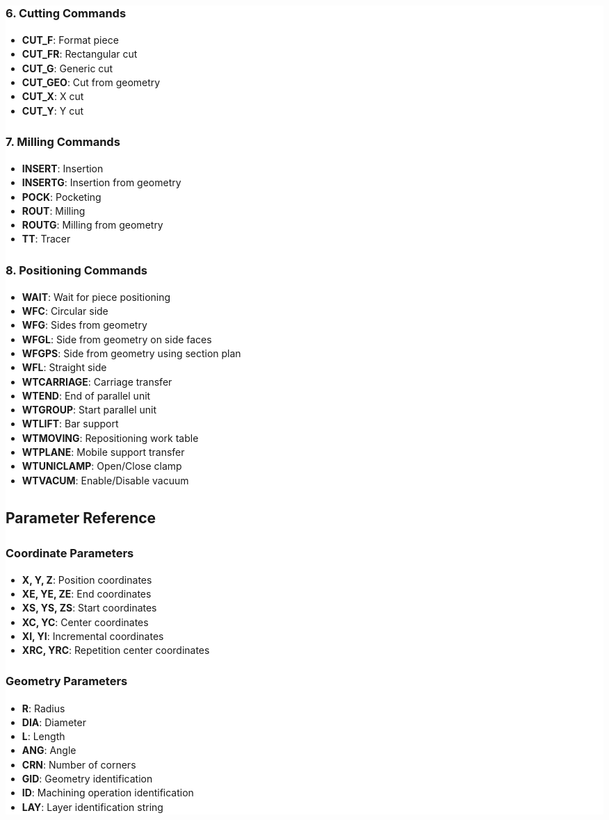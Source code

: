 ### 6. Cutting Commands
- **CUT_F**: Format piece
- **CUT_FR**: Rectangular cut
- **CUT_G**: Generic cut
- **CUT_GEO**: Cut from geometry
- **CUT_X**: X cut
- **CUT_Y**: Y cut

### 7. Milling Commands
- **INSERT**: Insertion
- **INSERTG**: Insertion from geometry
- **POCK**: Pocketing
- **ROUT**: Milling
- **ROUTG**: Milling from geometry
- **TT**: Tracer

### 8. Positioning Commands
- **WAIT**: Wait for piece positioning
- **WFC**: Circular side
- **WFG**: Sides from geometry
- **WFGL**: Side from geometry on side faces
- **WFGPS**: Side from geometry using section plan
- **WFL**: Straight side
- **WTCARRIAGE**: Carriage transfer
- **WTEND**: End of parallel unit
- **WTGROUP**: Start parallel unit
- **WTLIFT**: Bar support
- **WTMOVING**: Repositioning work table
- **WTPLANE**: Mobile support transfer
- **WTUNICLAMP**: Open/Close clamp
- **WTVACUM**: Enable/Disable vacuum

## Parameter Reference

### Coordinate Parameters
- **X, Y, Z**: Position coordinates
- **XE, YE, ZE**: End coordinates
- **XS, YS, ZS**: Start coordinates
- **XC, YC**: Center coordinates
- **XI, YI**: Incremental coordinates
- **XRC, YRC**: Repetition center coordinates

### Geometry Parameters
- **R**: Radius
- **DIA**: Diameter
- **L**: Length
- **ANG**: Angle
- **CRN**: Number of corners
- **GID**: Geometry identification
- **ID**: Machining operation identification
- **LAY**: Layer identification string
